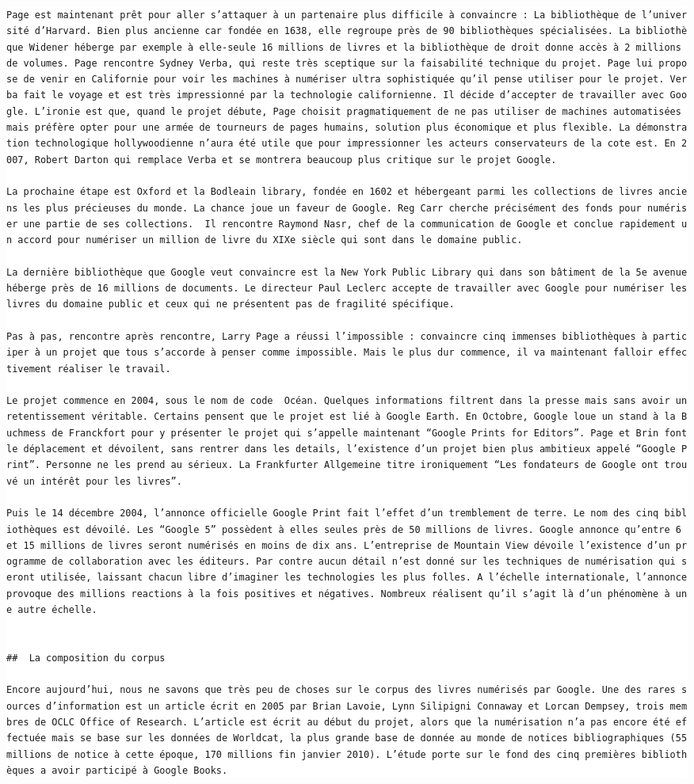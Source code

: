 ~~~~Mais cette augmentation exponentielle du volume des données  est aussi un facteur de déstabilisation culturelle. Nous produirions aujourd’hui plus de données en 2 jours que l’ensemble des données numériques disponibles il y a dix ans. Chaque jour, l’Internet ressemble un peu plus à un panoptique nous donnant à voir un “grand maintenant”, complexe, infiniment dense et parfaitement documenté, mais qui sans la disponibilité de données numériques équivalentes  sur le passé ne s’inscrit plus dans une temporalité longue. Ce déséquilibre est inquiétant, car une société ne saurait envisager avec sagesse son futur si elle n’est pas capable de comprendre sa trajectoire sur la durée~~. 
Page est maintenant prêt pour aller s’attaquer à un partenaire plus difficile à convaincre : La bibliothèque de l’université d’Harvard. Bien plus ancienne car fondée en 1638, elle regroupe près de 90 bibliothèques spécialisées. La bibliothèque Widener héberge par exemple à elle-seule 16 millions de livres et la bibliothèque de droit donne accès à 2 millions de volumes. Page rencontre Sydney Verba, qui reste très sceptique sur la faisabilité technique du projet. Page lui propose de venir en Californie pour voir les machines à numériser ultra sophistiquée qu’il pense utiliser pour le projet. Verba fait le voyage et est très impressionné par la technologie californienne. Il décide d’accepter de travailler avec Google. L’ironie est que, quand le projet débute, Page choisit pragmatiquement de ne pas utiliser de machines automatisées mais préfère opter pour une armée de tourneurs de pages humains, solution plus économique et plus flexible. La démonstration technologique hollywoodienne n’aura été utile que pour impressionner les acteurs conservateurs de la cote est. En 2007, Robert Darton qui remplace Verba et se montrera beaucoup plus critique sur le projet Google. 

La prochaine étape est Oxford et la Bodleain library, fondée en 1602 et hébergeant parmi les collections de livres anciens les plus précieuses du monde. La chance joue un faveur de Google. Reg Carr cherche précisément des fonds pour numériser une partie de ses collections.  Il rencontre Raymond Nasr, chef de la communication de Google et conclue rapidement un accord pour numériser un million de livre du XIXe siècle qui sont dans le domaine public. 

La dernière bibliothèque que Google veut convaincre est la New York Public Library qui dans son bâtiment de la 5e avenue héberge près de 16 millions de documents. Le directeur Paul Leclerc accepte de travailler avec Google pour numériser les livres du domaine public et ceux qui ne présentent pas de fragilité spécifique. 

Pas à pas, rencontre après rencontre, Larry Page a réussi l’impossible : convaincre cinq immenses bibliothèques à participer à un projet que tous s’accorde à penser comme impossible. Mais le plus dur commence, il va maintenant falloir effectivement réaliser le travail. 

Le projet commence en 2004, sous le nom de code  Océan. Quelques informations filtrent dans la presse mais sans avoir un retentissement véritable. Certains pensent que le projet est lié à Google Earth. En Octobre, Google loue un stand à la Buchmess de Franckfort pour y présenter le projet qui s’appelle maintenant “Google Prints for Editors”. Page et Brin font le déplacement et dévoilent, sans rentrer dans les details, l’existence d’un projet bien plus ambitieux appelé “Google Print”. Personne ne les prend au sérieux. La Frankfurter Allgemeine titre ironiquement “Les fondateurs de Google ont trouvé un intérêt pour les livres”. 

Puis le 14 décembre 2004, l’annonce officielle Google Print fait l’effet d’un tremblement de terre. Le nom des cinq bibliothèques est dévoilé. Les “Google 5” possèdent à elles seules près de 50 millions de livres. Google annonce qu’entre 6 et 15 millions de livres seront numérisés en moins de dix ans. L’entreprise de Mountain View dévoile l’existence d’un programme de collaboration avec les éditeurs. Par contre aucun détail n’est donné sur les techniques de numérisation qui seront utilisée, laissant chacun libre d’imaginer les technologies les plus folles. A l’échelle internationale, l’annonce provoque des millions reactions à la fois positives et négatives. Nombreux réalisent qu’il s’agit là d’un phénomène à une autre échelle. 


##  La composition du corpus

Encore aujourd’hui, nous ne savons que très peu de choses sur le corpus des livres numérisés par Google. Une des rares sources d’information est un article écrit en 2005 par Brian Lavoie, Lynn Silipigni Connaway et Lorcan Dempsey, trois membres de OCLC Office of Research. L’article est écrit au début du projet, alors que la numérisation n’a pas encore été effectuée mais se base sur les données de Worldcat, la plus grande base de donnée au monde de notices bibliographiques (55 millions de notice à cette époque, 170 millions fin janvier 2010). L’étude porte sur le fond des cinq premières bibliothèques a avoir participé à Google Books.

~~~~
